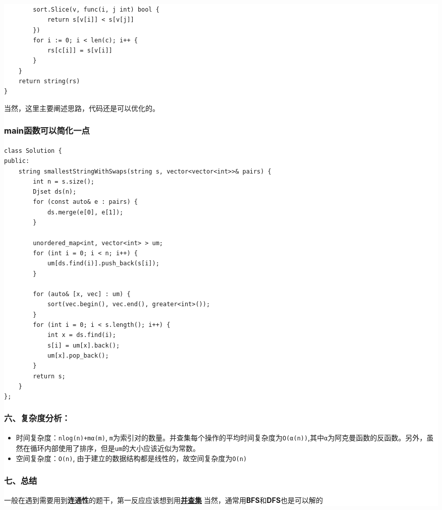 ```golang []
        sort.Slice(v, func(i, j int) bool {
            return s[v[i]] < s[v[j]]
        })
        for i := 0; i < len(c); i++ {
            rs[c[i]] = s[v[i]]
        }
    }
    return string(rs)
}
```


当然，这里主要阐述思路，代码还是可以优化的。


### main函数可以简化一点
```
class Solution {
public:
    string smallestStringWithSwaps(string s, vector<vector<int>>& pairs) {
        int n = s.size();
        Djset ds(n);
        for (const auto& e : pairs) {
            ds.merge(e[0], e[1]);
        }

        unordered_map<int, vector<int> > um;
        for (int i = 0; i < n; i++) {
            um[ds.find(i)].push_back(s[i]);
        }

        for (auto& [x, vec] : um) {
            sort(vec.begin(), vec.end(), greater<int>());
        }
        for (int i = 0; i < s.length(); i++) {
            int x = ds.find(i);
            s[i] = um[x].back();
            um[x].pop_back();
        }
        return s;
    }
};
```

### 六、复杂度分析：
- 时间复杂度：`nlog(n)+mα(m)`, `m`为索引对的数量。并查集每个操作的平均时间复杂度为`O(α(n))`,其中`α`为阿克曼函数的反函数。另外，虽然在循环内部使用了排序，但是`um`的大小应该近似为常数。
- 空间复杂度：`O(n)`, 由于建立的数据结构都是线性的，故空间复杂度为`O(n)`
### 七、总结
一般在遇到需要用到**连通性**的题干，第一反应应该想到用[**并查集**](https://oi-wiki.org/ds/dsu/)
当然，通常用**BFS**和**DFS**也是可以解的
